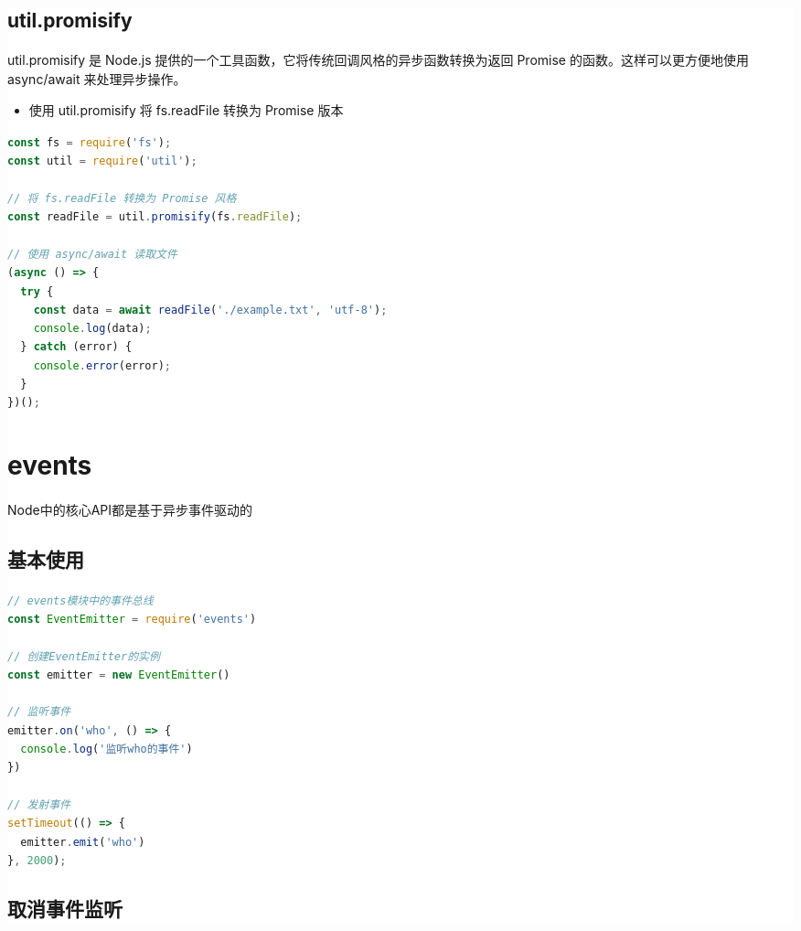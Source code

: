 
## util.promisify

util.promisify 是 Node.js 提供的一个工具函数，它将传统回调风格的异步函数转换为返回 Promise 的函数。这样可以更方便地使用 async/await 来处理异步操作。

- 使用 util.promisify 将 fs.readFile 转换为 Promise 版本

```js
const fs = require('fs');
const util = require('util');

// 将 fs.readFile 转换为 Promise 风格
const readFile = util.promisify(fs.readFile);

// 使用 async/await 读取文件
(async () => {
  try {
    const data = await readFile('./example.txt', 'utf-8');
    console.log(data);
  } catch (error) {
    console.error(error);
  }
})();
```



# events

Node中的核心API都是基于异步事件驱动的

## 基本使用

```js
// events模块中的事件总线
const EventEmitter = require('events')

// 创建EventEmitter的实例
const emitter = new EventEmitter()

// 监听事件
emitter.on('who', () => {
  console.log('监听who的事件')
})

// 发射事件
setTimeout(() => {
  emitter.emit('who')
}, 2000);
```

## 取消事件监听
